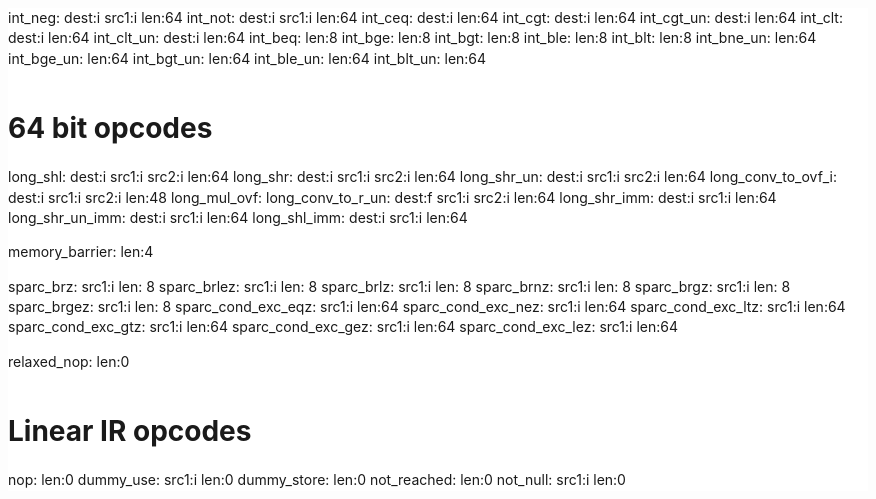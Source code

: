 int_neg: dest:i src1:i len:64
int_not: dest:i src1:i len:64
int_ceq: dest:i len:64
int_cgt: dest:i len:64
int_cgt_un: dest:i len:64
int_clt: dest:i len:64
int_clt_un: dest:i len:64
int_beq: len:8
int_bge: len:8
int_bgt: len:8
int_ble: len:8
int_blt: len:8
int_bne_un: len:64
int_bge_un: len:64
int_bgt_un: len:64
int_ble_un: len:64
int_blt_un: len:64

# 64 bit opcodes
long_shl: dest:i src1:i src2:i len:64
long_shr: dest:i src1:i src2:i len:64
long_shr_un: dest:i src1:i src2:i len:64
long_conv_to_ovf_i: dest:i src1:i src2:i len:48
long_mul_ovf: 
long_conv_to_r_un: dest:f src1:i src2:i len:64 
long_shr_imm: dest:i src1:i len:64
long_shr_un_imm: dest:i src1:i len:64
long_shl_imm: dest:i src1:i len:64

memory_barrier: len:4

sparc_brz: src1:i len: 8
sparc_brlez: src1:i len: 8
sparc_brlz: src1:i len: 8
sparc_brnz: src1:i len: 8
sparc_brgz: src1:i len: 8
sparc_brgez: src1:i len: 8
sparc_cond_exc_eqz: src1:i len:64
sparc_cond_exc_nez: src1:i len:64
sparc_cond_exc_ltz: src1:i len:64
sparc_cond_exc_gtz: src1:i len:64
sparc_cond_exc_gez: src1:i len:64
sparc_cond_exc_lez: src1:i len:64

relaxed_nop: len:0

# Linear IR opcodes
nop: len:0
dummy_use: src1:i len:0
dummy_store: len:0
not_reached: len:0
not_null: src1:i len:0
